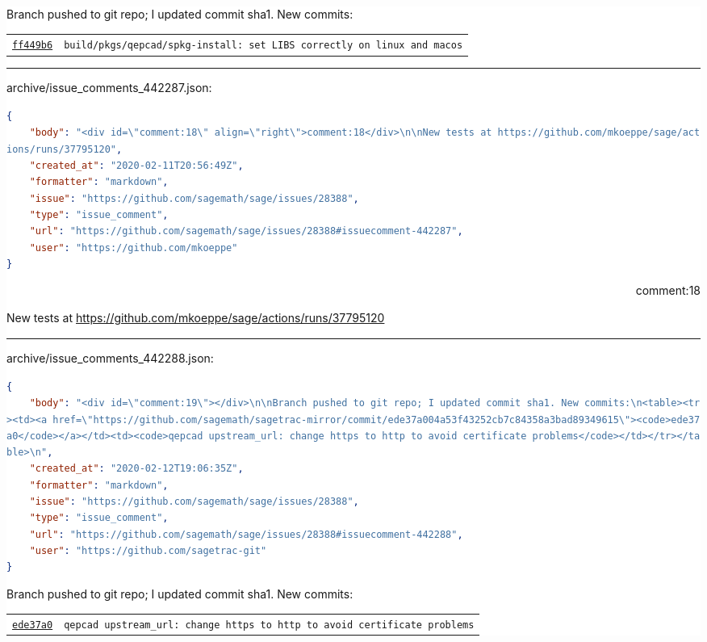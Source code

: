 <div id="comment:17"></div>

Branch pushed to git repo; I updated commit sha1. New commits:
<table><tr><td><a href="https://github.com/sagemath/sagetrac-mirror/commit/ff449b66732d94755468e20adbf3f112131a3a9f"><code>ff449b6</code></a></td><td><code>build/pkgs/qepcad/spkg-install: set LIBS correctly on linux and macos</code></td></tr></table>




---

archive/issue_comments_442287.json:
```json
{
    "body": "<div id=\"comment:18\" align=\"right\">comment:18</div>\n\nNew tests at https://github.com/mkoeppe/sage/actions/runs/37795120",
    "created_at": "2020-02-11T20:56:49Z",
    "formatter": "markdown",
    "issue": "https://github.com/sagemath/sage/issues/28388",
    "type": "issue_comment",
    "url": "https://github.com/sagemath/sage/issues/28388#issuecomment-442287",
    "user": "https://github.com/mkoeppe"
}
```

<div id="comment:18" align="right">comment:18</div>

New tests at https://github.com/mkoeppe/sage/actions/runs/37795120



---

archive/issue_comments_442288.json:
```json
{
    "body": "<div id=\"comment:19\"></div>\n\nBranch pushed to git repo; I updated commit sha1. New commits:\n<table><tr><td><a href=\"https://github.com/sagemath/sagetrac-mirror/commit/ede37a004a53f43252cb7c84358a3bad89349615\"><code>ede37a0</code></a></td><td><code>qepcad upstream_url: change https to http to avoid certificate problems</code></td></tr></table>\n",
    "created_at": "2020-02-12T19:06:35Z",
    "formatter": "markdown",
    "issue": "https://github.com/sagemath/sage/issues/28388",
    "type": "issue_comment",
    "url": "https://github.com/sagemath/sage/issues/28388#issuecomment-442288",
    "user": "https://github.com/sagetrac-git"
}
```

<div id="comment:19"></div>

Branch pushed to git repo; I updated commit sha1. New commits:
<table><tr><td><a href="https://github.com/sagemath/sagetrac-mirror/commit/ede37a004a53f43252cb7c84358a3bad89349615"><code>ede37a0</code></a></td><td><code>qepcad upstream_url: change https to http to avoid certificate problems</code></td></tr></table>


